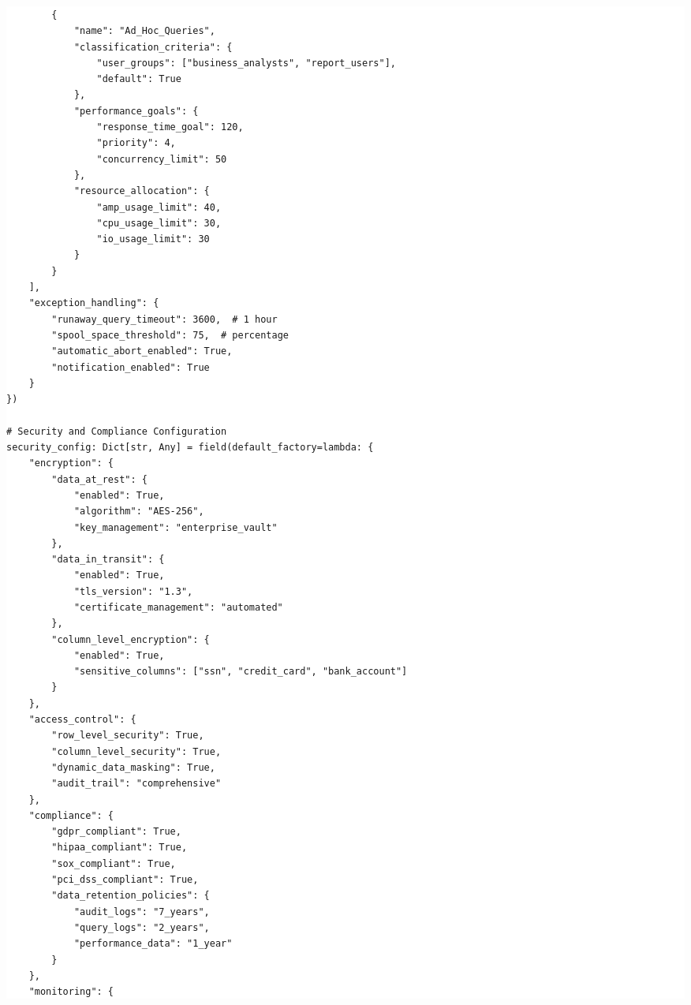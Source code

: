             {
                "name": "Ad_Hoc_Queries",
                "classification_criteria": {
                    "user_groups": ["business_analysts", "report_users"],
                    "default": True
                },
                "performance_goals": {
                    "response_time_goal": 120,
                    "priority": 4,
                    "concurrency_limit": 50
                },
                "resource_allocation": {
                    "amp_usage_limit": 40,
                    "cpu_usage_limit": 30,
                    "io_usage_limit": 30
                }
            }
        ],
        "exception_handling": {
            "runaway_query_timeout": 3600,  # 1 hour
            "spool_space_threshold": 75,  # percentage
            "automatic_abort_enabled": True,
            "notification_enabled": True
        }
    })

    # Security and Compliance Configuration
    security_config: Dict[str, Any] = field(default_factory=lambda: {
        "encryption": {
            "data_at_rest": {
                "enabled": True,
                "algorithm": "AES-256",
                "key_management": "enterprise_vault"
            },
            "data_in_transit": {
                "enabled": True,
                "tls_version": "1.3",
                "certificate_management": "automated"
            },
            "column_level_encryption": {
                "enabled": True,
                "sensitive_columns": ["ssn", "credit_card", "bank_account"]
            }
        },
        "access_control": {
            "row_level_security": True,
            "column_level_security": True,
            "dynamic_data_masking": True,
            "audit_trail": "comprehensive"
        },
        "compliance": {
            "gdpr_compliant": True,
            "hipaa_compliant": True,
            "sox_compliant": True,
            "pci_dss_compliant": True,
            "data_retention_policies": {
                "audit_logs": "7_years",
                "query_logs": "2_years",
                "performance_data": "1_year"
            }
        },
        "monitoring": {